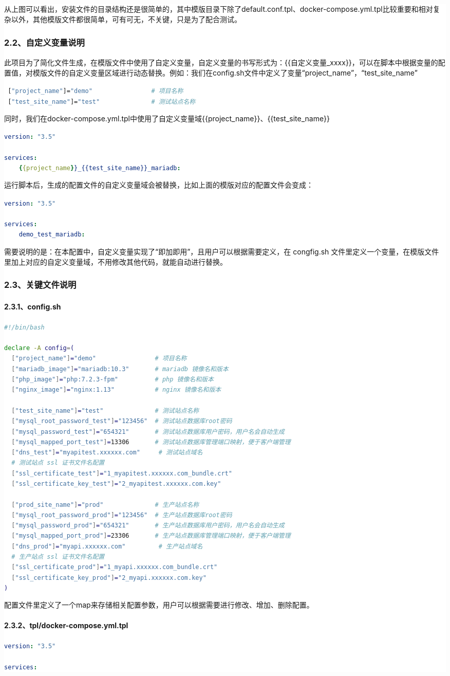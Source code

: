 从上图可以看出，安装文件的目录结构还是很简单的，其中模版目录下除了default.conf.tpl、docker-compose.yml.tpl比较重要和相对复杂以外，其他模版文件都很简单，可有可无，不关键，只是为了配合测试。
### 2.2、自定义变量说明
此项目为了简化文件生成，在模版文件中使用了自定义变量，自定义变量的书写形式为：{{自定义变量_xxxx}}，可以在脚本中根据变量的配置值，对模版文件的自定义变量区域进行动态替换。例如：我们在config.sh文件中定义了变量“project_name”，“test_site_name”
```bash
 ["project_name"]="demo"                # 项目名称
 ["test_site_name"]="test"              # 测试站点名称
```
同时，我们在docker-compose.yml.tpl中使用了自定义变量域{{project_name}}、{{test_site_name}}
```yml
version: "3.5"

services:
    {{project_name}}_{{test_site_name}}_mariadb:

```
运行脚本后，生成的配置文件的自定义变量域会被替换，比如上面的模版对应的配置文件会变成：
```yml
version: "3.5"

services:
    demo_test_mariadb:

```
需要说明的是：在本配置中，自定义变量实现了“即加即用”，且用户可以根据需要定义，在 congfig.sh 文件里定义一个变量，在模版文件里加上对应的自定义变量域，不用修改其他代码，就能自动进行替换。

### 2.3、关键文件说明
#### 2.3.1、config.sh
```bash
#!/bin/bash

declare -A config=(
  ["project_name"]="demo"                # 项目名称
  ["mariadb_image"]="mariadb:10.3"       # mariadb 镜像名和版本
  ["php_image"]="php:7.2.3-fpm"          # php 镜像名和版本
  ["nginx_image"]="nginx:1.13"           # nginx 镜像名和版本
  
  ["test_site_name"]="test"              # 测试站点名称
  ["mysql_root_password_test"]="123456"  # 测试站点数据库root密码
  ["mysql_password_test"]="654321"       # 测试站点数据库用户密码，用户名会自动生成
  ["mysql_mapped_port_test"]=13306       # 测试站点数据库管理端口映射，便于客户端管理
  ["dns_test"]="myapitest.xxxxxx.com"     # 测试站点域名
  # 测试站点 ssl 证书文件名配置
  ["ssl_certificate_test"]="1_myapitest.xxxxxx.com_bundle.crt"
  ["ssl_certificate_key_test"]="2_myapitest.xxxxxx.com.key"
  
  ["prod_site_name"]="prod"              # 生产站点名称
  ["mysql_root_password_prod"]="123456"  # 生产站点数据库root密码
  ["mysql_password_prod"]="654321"       # 生产站点数据库用户密码，用户名会自动生成
  ["mysql_mapped_port_prod"]=23306       # 生产站点数据库管理端口映射，便于客户端管理
  ["dns_prod"]="myapi.xxxxxx.com"         # 生产站点域名
  # 生产站点 ssl 证书文件名配置
  ["ssl_certificate_prod"]="1_myapi.xxxxxx.com_bundle.crt"
  ["ssl_certificate_key_prod"]="2_myapi.xxxxxx.com.key"
)

```
配置文件里定义了一个map来存储相关配置参数，用户可以根据需要进行修改、增加、删除配置。
#### 2.3.2、tpl/docker-compose.yml.tpl
```yml
version: "3.5"

services:
```